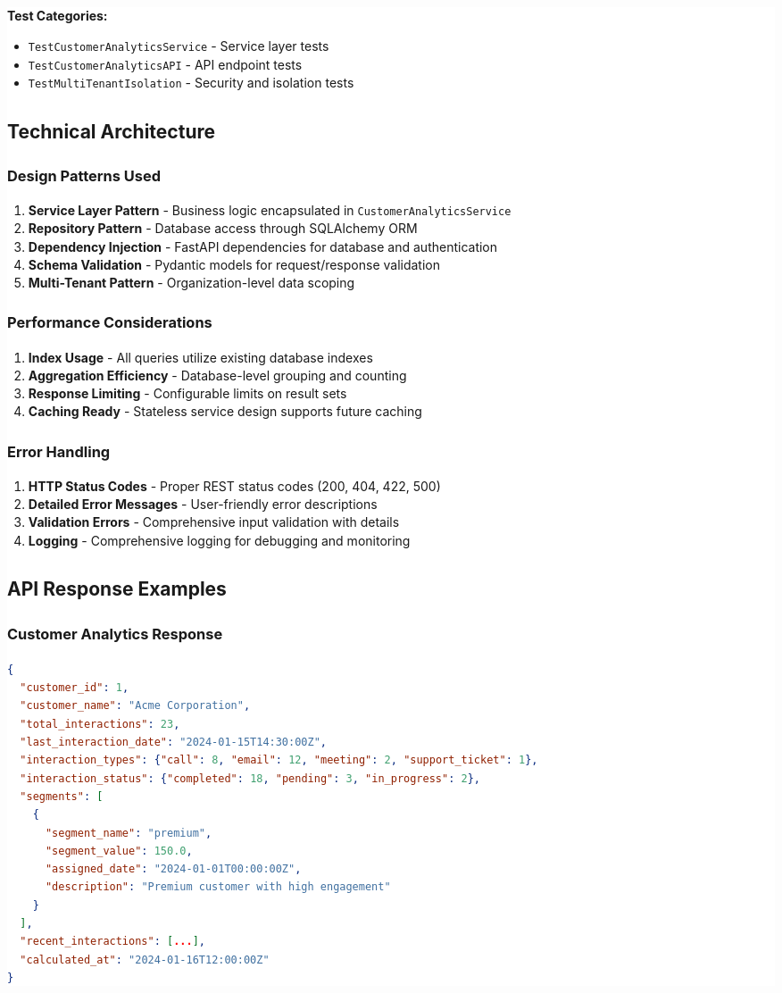 **Test Categories:**
- `TestCustomerAnalyticsService` - Service layer tests
- `TestCustomerAnalyticsAPI` - API endpoint tests
- `TestMultiTenantIsolation` - Security and isolation tests

## Technical Architecture

### Design Patterns Used

1. **Service Layer Pattern** - Business logic encapsulated in `CustomerAnalyticsService`
2. **Repository Pattern** - Database access through SQLAlchemy ORM
3. **Dependency Injection** - FastAPI dependencies for database and authentication
4. **Schema Validation** - Pydantic models for request/response validation
5. **Multi-Tenant Pattern** - Organization-level data scoping

### Performance Considerations

1. **Index Usage** - All queries utilize existing database indexes
2. **Aggregation Efficiency** - Database-level grouping and counting
3. **Response Limiting** - Configurable limits on result sets
4. **Caching Ready** - Stateless service design supports future caching

### Error Handling

1. **HTTP Status Codes** - Proper REST status codes (200, 404, 422, 500)
2. **Detailed Error Messages** - User-friendly error descriptions
3. **Validation Errors** - Comprehensive input validation with details
4. **Logging** - Comprehensive logging for debugging and monitoring

## API Response Examples

### Customer Analytics Response
```json
{
  "customer_id": 1,
  "customer_name": "Acme Corporation",
  "total_interactions": 23,
  "last_interaction_date": "2024-01-15T14:30:00Z",
  "interaction_types": {"call": 8, "email": 12, "meeting": 2, "support_ticket": 1},
  "interaction_status": {"completed": 18, "pending": 3, "in_progress": 2},
  "segments": [
    {
      "segment_name": "premium",
      "segment_value": 150.0,
      "assigned_date": "2024-01-01T00:00:00Z",
      "description": "Premium customer with high engagement"
    }
  ],
  "recent_interactions": [...],
  "calculated_at": "2024-01-16T12:00:00Z"
}
```
